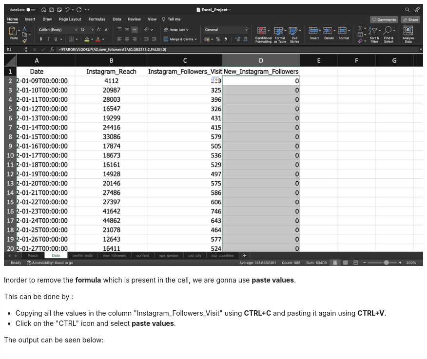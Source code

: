 ![alt text](/img/posts/EX6.png "EX6")

Inorder to remove the **formula** which is present in the cell, we are gonna use **paste values**.

This can be done by :

* Copying all the values in the column "Instagram_Followers_Visit" using **CTRL+C** and pasting it again using **CTRL+V**.
* Click on the "CTRL" icon and select **paste values**.

The output can be seen below:
<br>
<br>